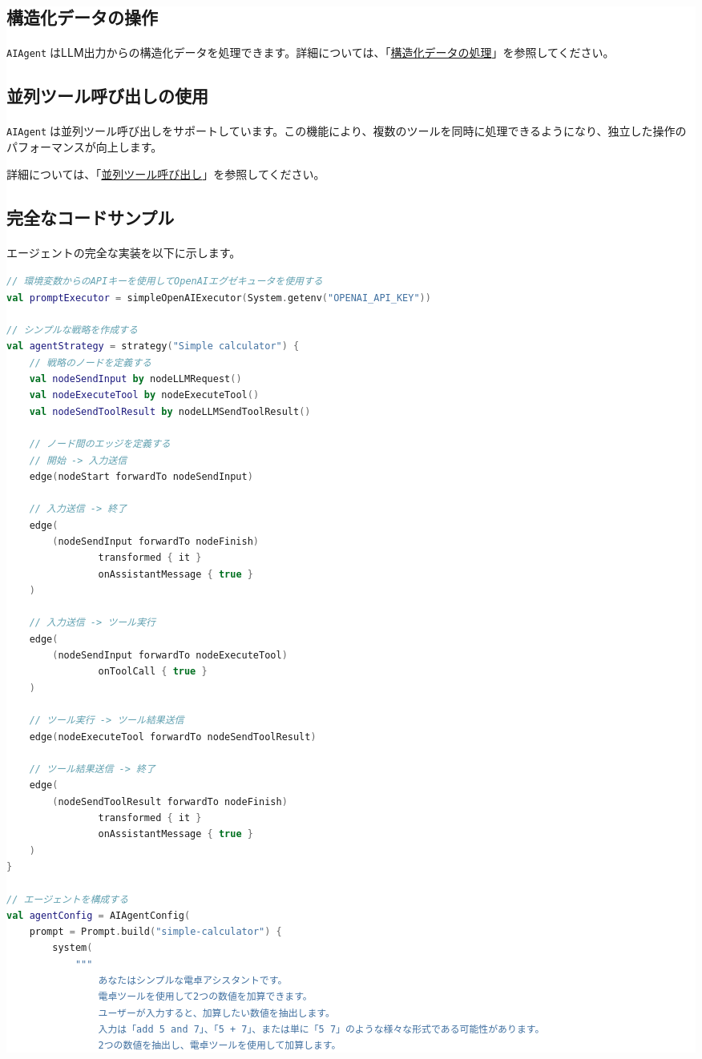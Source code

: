 
## 構造化データの操作

`AIAgent` はLLM出力からの構造化データを処理できます。詳細については、「[構造化データの処理](structured-output.md)」を参照してください。

## 並列ツール呼び出しの使用

`AIAgent` は並列ツール呼び出しをサポートしています。この機能により、複数のツールを同時に処理できるようになり、独立した操作のパフォーマンスが向上します。

詳細については、「[並列ツール呼び出し](tools-overview.md#parallel-tool-calls)」を参照してください。

## 完全なコードサンプル

エージェントの完全な実装を以下に示します。

```kotlin
// 環境変数からのAPIキーを使用してOpenAIエグゼキュータを使用する
val promptExecutor = simpleOpenAIExecutor(System.getenv("OPENAI_API_KEY"))

// シンプルな戦略を作成する
val agentStrategy = strategy("Simple calculator") {
    // 戦略のノードを定義する
    val nodeSendInput by nodeLLMRequest()
    val nodeExecuteTool by nodeExecuteTool()
    val nodeSendToolResult by nodeLLMSendToolResult()

    // ノード間のエッジを定義する
    // 開始 -> 入力送信
    edge(nodeStart forwardTo nodeSendInput)

    // 入力送信 -> 終了
    edge(
        (nodeSendInput forwardTo nodeFinish)
                transformed { it }
                onAssistantMessage { true }
    )

    // 入力送信 -> ツール実行
    edge(
        (nodeSendInput forwardTo nodeExecuteTool)
                onToolCall { true }
    )

    // ツール実行 -> ツール結果送信
    edge(nodeExecuteTool forwardTo nodeSendToolResult)

    // ツール結果送信 -> 終了
    edge(
        (nodeSendToolResult forwardTo nodeFinish)
                transformed { it }
                onAssistantMessage { true }
    )
}

// エージェントを構成する
val agentConfig = AIAgentConfig(
    prompt = Prompt.build("simple-calculator") {
        system(
            """
                あなたはシンプルな電卓アシスタントです。
                電卓ツールを使用して2つの数値を加算できます。
                ユーザーが入力すると、加算したい数値を抽出します。
                入力は「add 5 and 7」、「5 + 7」、または単に「5 7」のような様々な形式である可能性があります。
                2つの数値を抽出し、電卓ツールを使用して加算します。
```